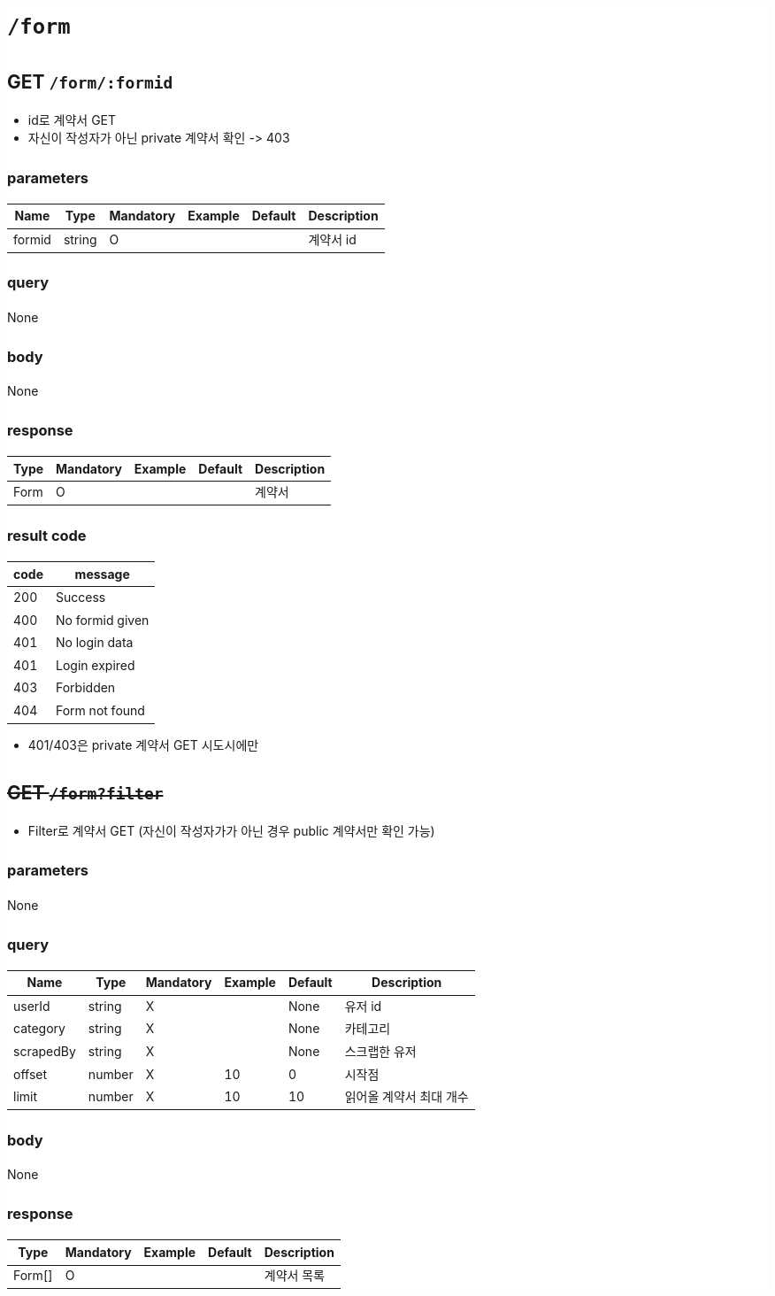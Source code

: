 # `/form`
## GET `/form/:formid`
- id로 계약서 GET
- 자신이 작성자가 아닌 private 계약서 확인 -> 403
### parameters
| Name   | Type   | Mandatory | Example | Default | Description |
| ------ | ------ | -------- | ------- | ------- | ----------- |
| formid | string | O        |         |         | 계약서 id   |
### query
None
### body 
None
### response
| Type | Mandatory | Example | Default | Description |
| ---- | --------- | ------- | ------- | ----------- |
| Form | O         |         |         | 계약서      |
### result code
| code | message         |
| ---- | --------------- |
| 200  | Success         |
| 400  | No formid given |
| 401  | No login data   |
| 401  | Login expired   |
| 403  | Forbidden    |
| 404  | Form not found  |
- 401/403은 private 계약서 GET 시도시에만
## ~~GET `/form?filter`~~
- Filter로 계약서 GET (자신이 작성자가가 아닌 경우 public 계약서만 확인 가능)
### parameters
None
### query
| Name      | Type   | Mandatory | Example | Default | Description             |
| --------- | ------ | --------- | ------- | ------- | ----------------------- |
| userId    | string | X         |         | None    | 유저 id                 |
| category  | string | X         |         | None    | 카테고리                |
| scrapedBy | string | X         |         | None    | 스크랩한 유저           |
| offset    | number | X         | 10      | 0       | 시작점                  |
| limit     | number | X         | 10      | 10      | 읽어올 계약서 최대 개수 |
### body
None
### response
| Type   | Mandatory | Example | Default | Description |
| ------ | --------- | ------- | ------- | ----------- |
| Form[] | O         |         |         | 계약서 목록 |